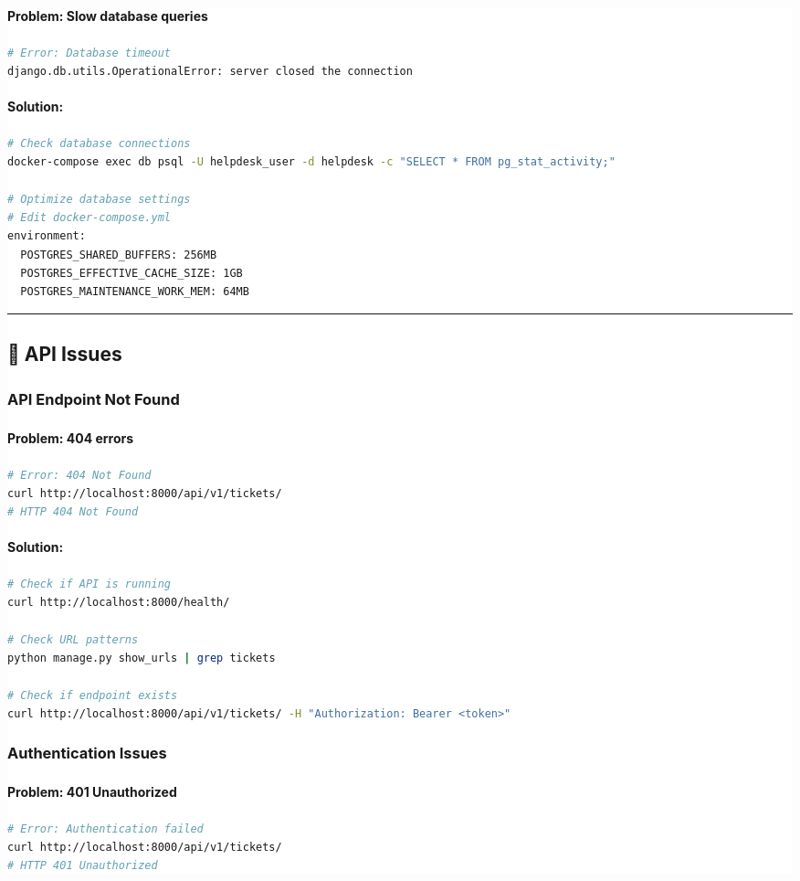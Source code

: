 #### **Problem**: Slow database queries
```bash
# Error: Database timeout
django.db.utils.OperationalError: server closed the connection
```

#### **Solution**:
```bash
# Check database connections
docker-compose exec db psql -U helpdesk_user -d helpdesk -c "SELECT * FROM pg_stat_activity;"

# Optimize database settings
# Edit docker-compose.yml
environment:
  POSTGRES_SHARED_BUFFERS: 256MB
  POSTGRES_EFFECTIVE_CACHE_SIZE: 1GB
  POSTGRES_MAINTENANCE_WORK_MEM: 64MB
```

---

## 🔌 **API Issues**

### **API Endpoint Not Found**

#### **Problem**: 404 errors
```bash
# Error: 404 Not Found
curl http://localhost:8000/api/v1/tickets/
# HTTP 404 Not Found
```

#### **Solution**:
```bash
# Check if API is running
curl http://localhost:8000/health/

# Check URL patterns
python manage.py show_urls | grep tickets

# Check if endpoint exists
curl http://localhost:8000/api/v1/tickets/ -H "Authorization: Bearer <token>"
```

### **Authentication Issues**

#### **Problem**: 401 Unauthorized
```bash
# Error: Authentication failed
curl http://localhost:8000/api/v1/tickets/
# HTTP 401 Unauthorized
```
